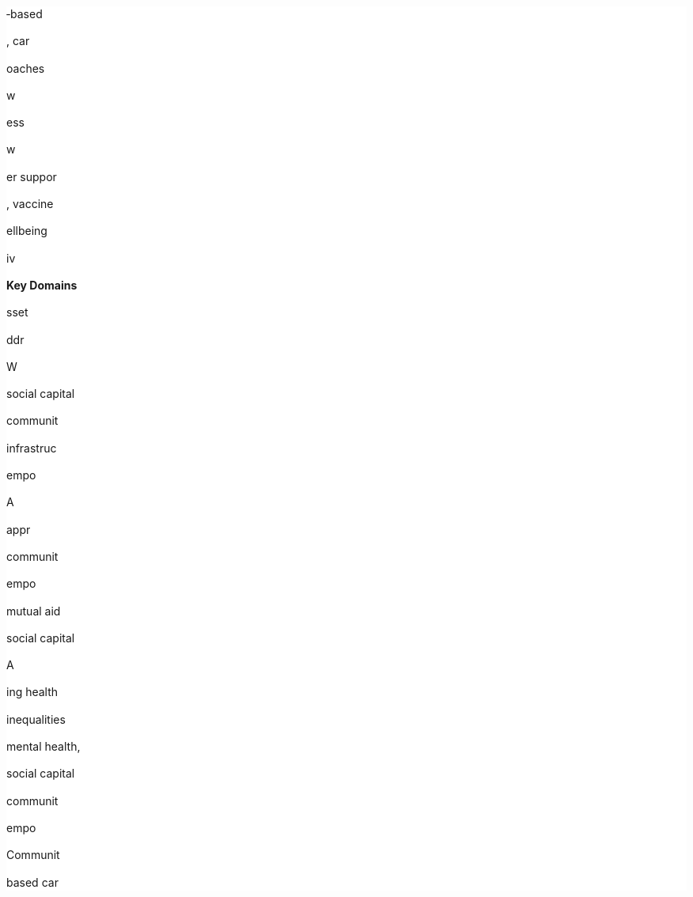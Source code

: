 ‑based 

, car

oaches

w

ess

w

er suppor

, vaccine 

ellbeing

iv

**Key Domains**

sset

ddr

W

social capital

communit

infrastruc

empo

A

appr

communit

empo

mutual aid

social capital

A

ing health 

inequalities

mental health, 

social capital

communit

empo

Communit

based car

